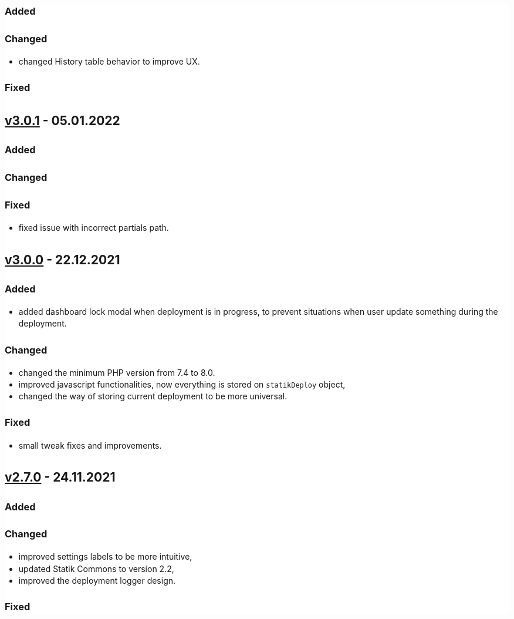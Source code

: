 ### Added

### Changed

- changed History table behavior to improve UX.

### Fixed

## [v3.0.1](https://github.com/statik-space/wordpress-statik-deployment/tree/v3.0.1) - 05.01.2022

### Added

### Changed

### Fixed

- fixed issue with incorrect partials path.

## [v3.0.0](https://github.com/statik-space/wordpress-statik-deployment/tree/v3.0.0) - 22.12.2021

### Added

- added dashboard lock modal when deployment is in progress, to prevent situations when user update something during the deployment.

### Changed

- changed the minimum PHP version from 7.4 to 8.0.
- improved javascript functionalities, now everything is stored on `statikDeploy` object,
- changed the way of storing current deployment to be more universal.

### Fixed

- small tweak fixes and improvements.

## [v2.7.0](https://github.com/statik-space/wordpress-statik-deployment/tree/v2.7.0) - 24.11.2021

### Added

### Changed

- improved settings labels to be more intuitive,
- updated Statik Commons to version 2.2,
- improved the deployment logger design.

### Fixed

